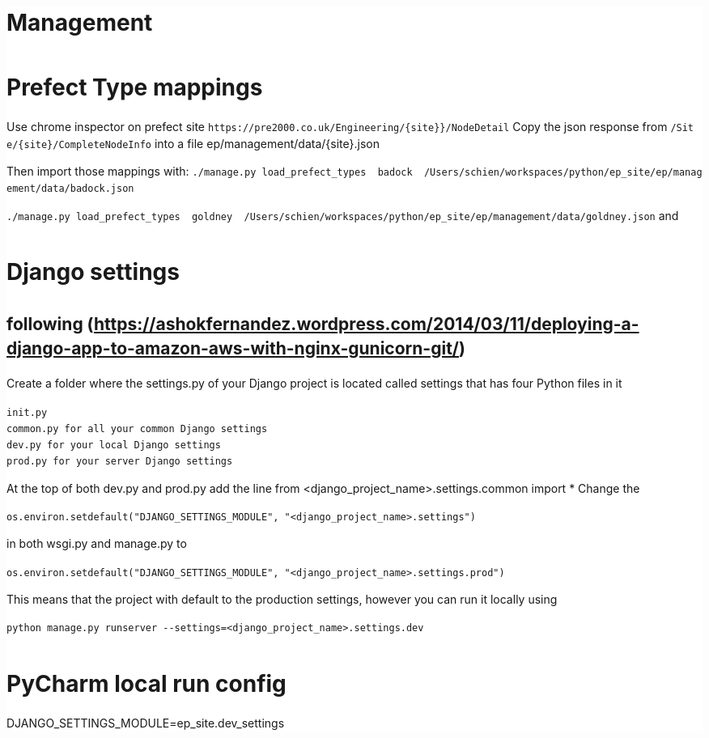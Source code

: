 
# Management
# Prefect Type mappings
Use chrome inspector on prefect site `https://pre2000.co.uk/Engineering/{site}}/NodeDetail`
Copy the json response from `/Site/{site}/CompleteNodeInfo` into a file ep/management/data/{site}.json 

Then import those mappings with:
`./manage.py load_prefect_types  badock  /Users/schien/workspaces/python/ep_site/ep/management/data/badock.json`

`./manage.py load_prefect_types  goldney  /Users/schien/workspaces/python/ep_site/ep/management/data/goldney.json`
and 


# Django settings
## following (https://ashokfernandez.wordpress.com/2014/03/11/deploying-a-django-app-to-amazon-aws-with-nginx-gunicorn-git/)
Create a folder where the settings.py of your Django project is located called settings that has four Python files in it
```
init.py
common.py for all your common Django settings
dev.py for your local Django settings
prod.py for your server Django settings
```
At the top of both dev.py and prod.py add the line from <django_project_name>.settings.common import *
Change the
```
os.environ.setdefault("DJANGO_SETTINGS_MODULE", "<django_project_name>.settings")
```

in both wsgi.py and manage.py to
```
os.environ.setdefault("DJANGO_SETTINGS_MODULE", "<django_project_name>.settings.prod")
```
This means that the project with default to the production settings, however you can run it locally using
```
python manage.py runserver --settings=<django_project_name>.settings.dev
```

# PyCharm local run config
DJANGO_SETTINGS_MODULE=ep_site.dev_settings


